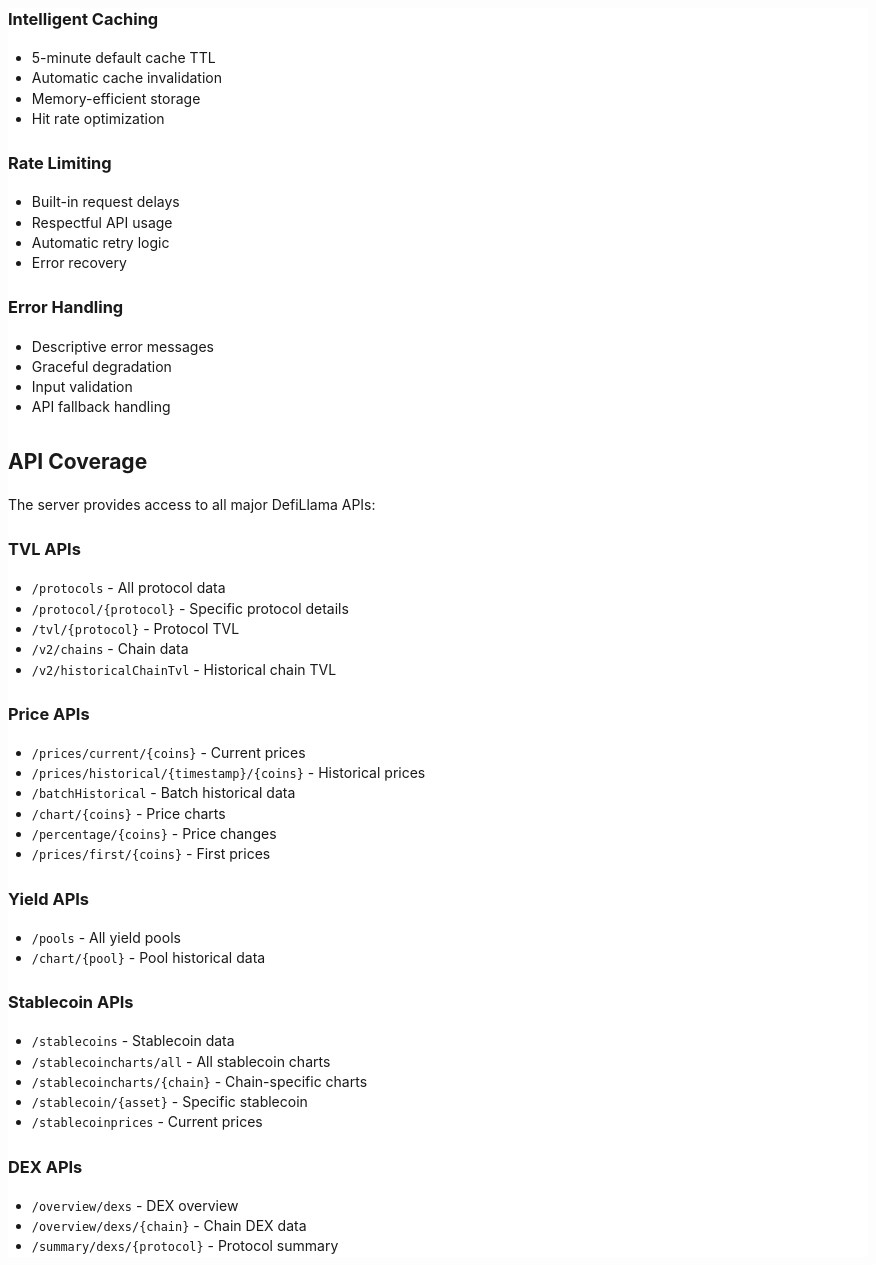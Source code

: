 ### Intelligent Caching
- 5-minute default cache TTL
- Automatic cache invalidation
- Memory-efficient storage
- Hit rate optimization

### Rate Limiting
- Built-in request delays
- Respectful API usage
- Automatic retry logic
- Error recovery

### Error Handling
- Descriptive error messages
- Graceful degradation
- Input validation
- API fallback handling

## API Coverage

The server provides access to all major DefiLlama APIs:

### TVL APIs
- `/protocols` - All protocol data
- `/protocol/{protocol}` - Specific protocol details
- `/tvl/{protocol}` - Protocol TVL
- `/v2/chains` - Chain data
- `/v2/historicalChainTvl` - Historical chain TVL

### Price APIs
- `/prices/current/{coins}` - Current prices
- `/prices/historical/{timestamp}/{coins}` - Historical prices
- `/batchHistorical` - Batch historical data
- `/chart/{coins}` - Price charts
- `/percentage/{coins}` - Price changes
- `/prices/first/{coins}` - First prices

### Yield APIs
- `/pools` - All yield pools
- `/chart/{pool}` - Pool historical data

### Stablecoin APIs
- `/stablecoins` - Stablecoin data
- `/stablecoincharts/all` - All stablecoin charts
- `/stablecoincharts/{chain}` - Chain-specific charts
- `/stablecoin/{asset}` - Specific stablecoin
- `/stablecoinprices` - Current prices

### DEX APIs
- `/overview/dexs` - DEX overview
- `/overview/dexs/{chain}` - Chain DEX data
- `/summary/dexs/{protocol}` - Protocol summary
